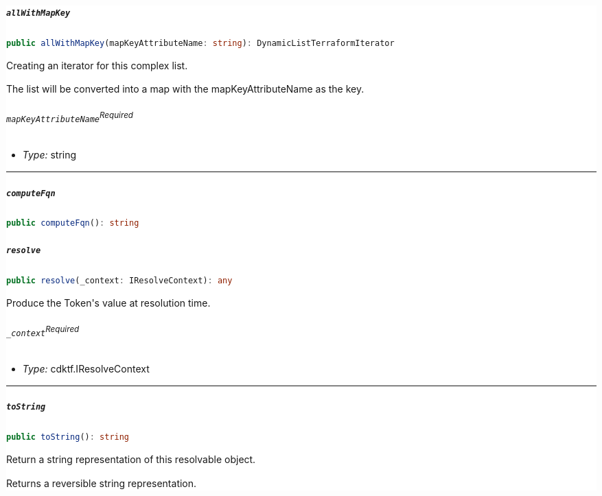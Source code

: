 ##### `allWithMapKey` <a name="allWithMapKey" id="rhizo-co-terraform-provider-oci.loadBalancer.LoadBalancerIpAddressDetailsList.allWithMapKey"></a>

```typescript
public allWithMapKey(mapKeyAttributeName: string): DynamicListTerraformIterator
```

Creating an iterator for this complex list.

The list will be converted into a map with the mapKeyAttributeName as the key.

###### `mapKeyAttributeName`<sup>Required</sup> <a name="mapKeyAttributeName" id="rhizo-co-terraform-provider-oci.loadBalancer.LoadBalancerIpAddressDetailsList.allWithMapKey.parameter.mapKeyAttributeName"></a>

- *Type:* string

---

##### `computeFqn` <a name="computeFqn" id="rhizo-co-terraform-provider-oci.loadBalancer.LoadBalancerIpAddressDetailsList.computeFqn"></a>

```typescript
public computeFqn(): string
```

##### `resolve` <a name="resolve" id="rhizo-co-terraform-provider-oci.loadBalancer.LoadBalancerIpAddressDetailsList.resolve"></a>

```typescript
public resolve(_context: IResolveContext): any
```

Produce the Token's value at resolution time.

###### `_context`<sup>Required</sup> <a name="_context" id="rhizo-co-terraform-provider-oci.loadBalancer.LoadBalancerIpAddressDetailsList.resolve.parameter._context"></a>

- *Type:* cdktf.IResolveContext

---

##### `toString` <a name="toString" id="rhizo-co-terraform-provider-oci.loadBalancer.LoadBalancerIpAddressDetailsList.toString"></a>

```typescript
public toString(): string
```

Return a string representation of this resolvable object.

Returns a reversible string representation.
